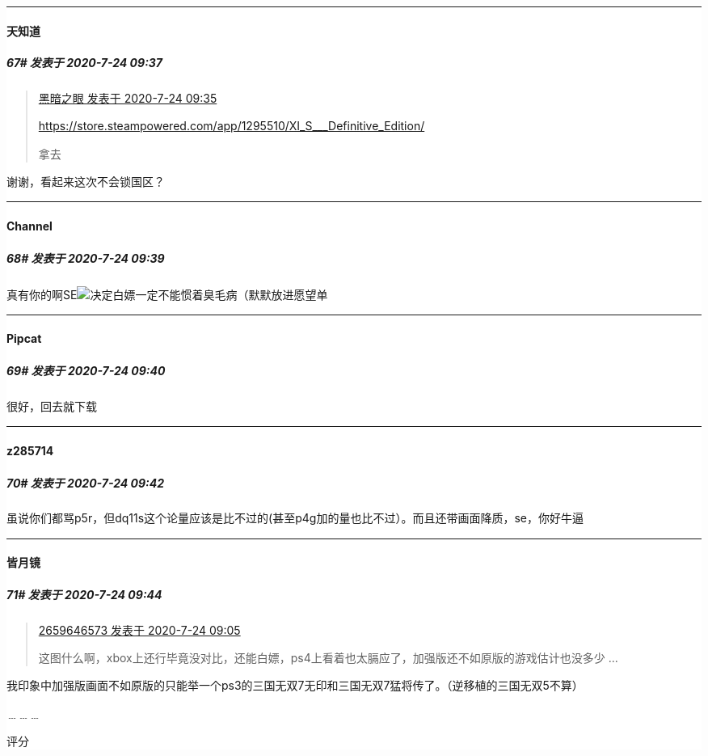 
-----

####  天知道  
##### 67#       发表于 2020-7-24 09:37


<blockquote><a href="httphttps://bbs.saraba1st.com/2b/forum.php?mod=redirect&amp;goto=findpost&amp;pid=48201329&amp;ptid=1950960" target="_blank">黑暗之眼 发表于 2020-7-24 09:35</a>

https://store.steampowered.com/app/1295510/XI_S___Definitive_Edition/


拿去</blockquote>
谢谢，看起来这次不会锁国区？


-----

####  Channel  
##### 68#       发表于 2020-7-24 09:39


真有你的啊SE<img src="https://static.saraba1st.com/image/smiley/face2017/026.png" referrerpolicy="no-referrer">决定白嫖一定不能惯着臭毛病（默默放进愿望单


-----

####  Pipcat  
##### 69#       发表于 2020-7-24 09:40


很好，回去就下载


-----

####  z285714  
##### 70#       发表于 2020-7-24 09:42


虽说你们都骂p5r，但dq11s这个论量应该是比不过的(甚至p4g加的量也比不过）。而且还带画面降质，se，你好牛逼


-----

####  皆月镜  
##### 71#       发表于 2020-7-24 09:44


<blockquote><a href="httphttps://bbs.saraba1st.com/2b/forum.php?mod=redirect&amp;goto=findpost&amp;pid=48201044&amp;ptid=1950960" target="_blank">2659646573 发表于 2020-7-24 09:05</a>

这图什么啊，xbox上还行毕竟没对比，还能白嫖，ps4上看着也太膈应了，加强版还不如原版的游戏估计也没多少 ...</blockquote>
我印象中加强版画面不如原版的只能举一个ps3的三国无双7无印和三国无双7猛将传了。（逆移植的三国无双5不算）


﹍﹍﹍

评分
